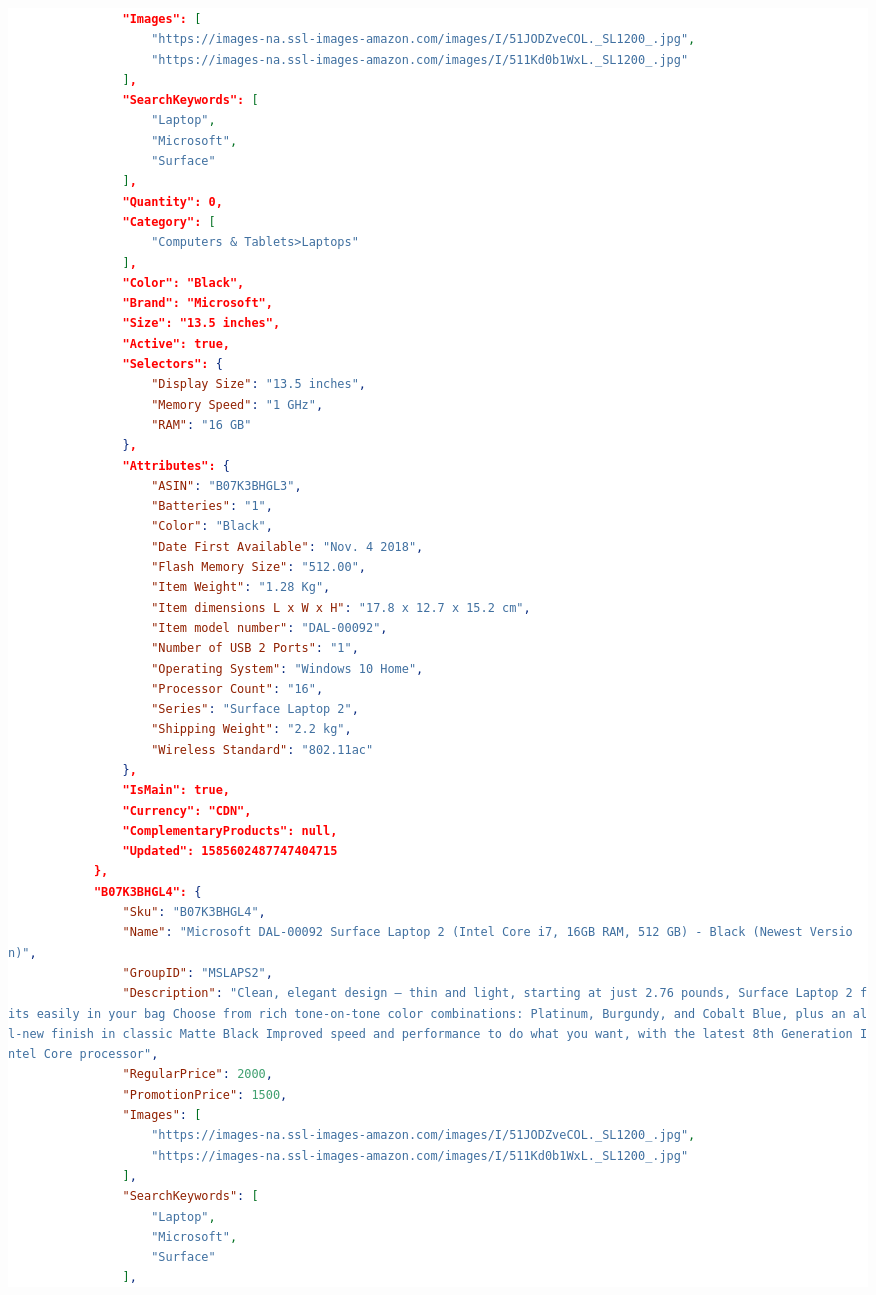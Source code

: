 ```json
                "Images": [
                    "https://images-na.ssl-images-amazon.com/images/I/51JODZveCOL._SL1200_.jpg",
                    "https://images-na.ssl-images-amazon.com/images/I/511Kd0b1WxL._SL1200_.jpg"
                ],
                "SearchKeywords": [
                    "Laptop",
                    "Microsoft",
                    "Surface"
                ],
                "Quantity": 0,
                "Category": [
                    "Computers & Tablets>Laptops"
                ],
                "Color": "Black",
                "Brand": "Microsoft",
                "Size": "13.5 inches",
                "Active": true,
                "Selectors": {
                    "Display Size": "13.5 inches",
                    "Memory Speed": "1 GHz",
                    "RAM": "16 GB"
                },
                "Attributes": {
                    "ASIN": "B07K3BHGL3",
                    "Batteries": "1",
                    "Color": "Black",
                    "Date First Available": "Nov. 4 2018",
                    "Flash Memory Size": "512.00",
                    "Item Weight": "1.28 Kg",
                    "Item dimensions L x W x H": "17.8 x 12.7 x 15.2 cm",
                    "Item model number": "DAL-00092",
                    "Number of USB 2 Ports": "1",
                    "Operating System": "Windows 10 Home",
                    "Processor Count": "16",
                    "Series": "Surface Laptop 2",
                    "Shipping Weight": "2.2 kg",
                    "Wireless Standard": "802.11ac"
                },
                "IsMain": true,
                "Currency": "CDN",
                "ComplementaryProducts": null,
                "Updated": 1585602487747404715
            },
            "B07K3BHGL4": {
                "Sku": "B07K3BHGL4",
                "Name": "Microsoft DAL-00092 Surface Laptop 2 (Intel Core i7, 16GB RAM, 512 GB) - Black (Newest Version)",
                "GroupID": "MSLAPS2",
                "Description": "Clean, elegant design — thin and light, starting at just 2.76 pounds, Surface Laptop 2 fits easily in your bag Choose from rich tone-on-tone color combinations: Platinum, Burgundy, and Cobalt Blue, plus an all-new finish in classic Matte Black Improved speed and performance to do what you want, with the latest 8th Generation Intel Core processor",
                "RegularPrice": 2000,
                "PromotionPrice": 1500,
                "Images": [
                    "https://images-na.ssl-images-amazon.com/images/I/51JODZveCOL._SL1200_.jpg",
                    "https://images-na.ssl-images-amazon.com/images/I/511Kd0b1WxL._SL1200_.jpg"
                ],
                "SearchKeywords": [
                    "Laptop",
                    "Microsoft",
                    "Surface"
                ],
```